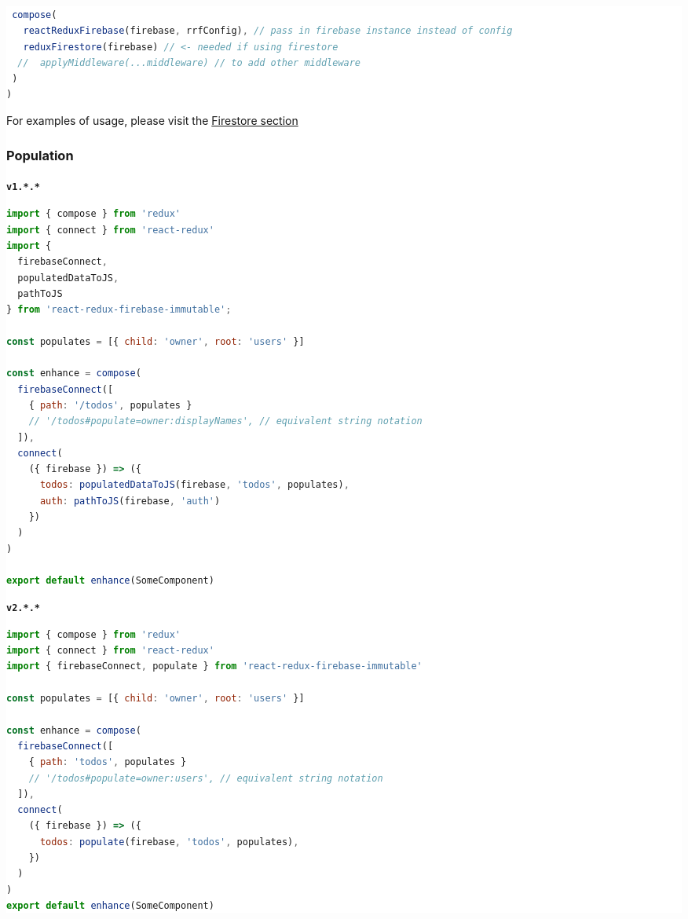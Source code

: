   ```js
   compose(
     reactReduxFirebase(firebase, rrfConfig), // pass in firebase instance instead of config
     reduxFirestore(firebase) // <- needed if using firestore
    //  applyMiddleware(...middleware) // to add other middleware
   )
  )
  ```

For examples of usage, please visit the [Firestore section](/docs/firestore)

### Population

**`v1.*.*`**

```js
import { compose } from 'redux'
import { connect } from 'react-redux'
import {
  firebaseConnect,
  populatedDataToJS,
  pathToJS
} from 'react-redux-firebase-immutable';

const populates = [{ child: 'owner', root: 'users' }]

const enhance = compose(
  firebaseConnect([
    { path: '/todos', populates }
    // '/todos#populate=owner:displayNames', // equivalent string notation
  ]),
  connect(
    ({ firebase }) => ({
      todos: populatedDataToJS(firebase, 'todos', populates),
      auth: pathToJS(firebase, 'auth')
    })
  )
)

export default enhance(SomeComponent)
```

**`v2.*.*`**

```js
import { compose } from 'redux'
import { connect } from 'react-redux'
import { firebaseConnect, populate } from 'react-redux-firebase-immutable'

const populates = [{ child: 'owner', root: 'users' }]

const enhance = compose(
  firebaseConnect([
    { path: 'todos', populates }
    // '/todos#populate=owner:users', // equivalent string notation
  ]),
  connect(
    ({ firebase }) => ({
      todos: populate(firebase, 'todos', populates),
    })
  )
)
export default enhance(SomeComponent)
```
